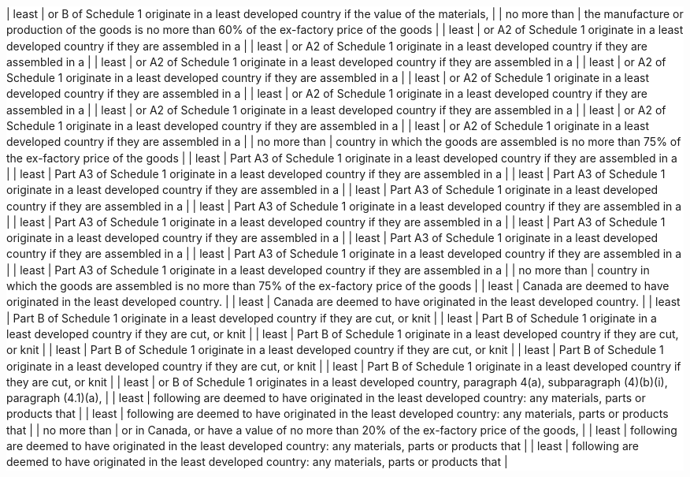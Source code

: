 | least         | or B of Schedule 1 originate in a least developed country if the value of the materials,                                |
| no more than  | the manufacture or production of the goods is no more than 60% of the ex-factory price of the goods                     |
| least         | or A2 of Schedule 1 originate in a least  developed country if they are assembled in a                                  |
| least         | or A2 of Schedule 1 originate in a least  developed country if they are assembled in a                                  |
| least         | or A2 of Schedule 1 originate in a least  developed country if they are assembled in a                                  |
| least         | or A2 of Schedule 1 originate in a least  developed country if they are assembled in a                                  |
| least         | or A2 of Schedule 1 originate in a least  developed country if they are assembled in a                                  |
| least         | or A2 of Schedule 1 originate in a least  developed country if they are assembled in a                                  |
| least         | or A2 of Schedule 1 originate in a least  developed country if they are assembled in a                                  |
| least         | or A2 of Schedule 1 originate in a least  developed country if they are assembled in a                                  |
| least         | or A2 of Schedule 1 originate in a least  developed country if they are assembled in a                                  |
| no more than  | country in which the goods are assembled is no more than 75% of the ex-factory price of the goods                       |
| least         | Part A3 of Schedule 1 originate in a least  developed country if they are assembled in a                                |
| least         | Part A3 of Schedule 1 originate in a least  developed country if they are assembled in a                                |
| least         | Part A3 of Schedule 1 originate in a least  developed country if they are assembled in a                                |
| least         | Part A3 of Schedule 1 originate in a least  developed country if they are assembled in a                                |
| least         | Part A3 of Schedule 1 originate in a least  developed country if they are assembled in a                                |
| least         | Part A3 of Schedule 1 originate in a least  developed country if they are assembled in a                                |
| least         | Part A3 of Schedule 1 originate in a least  developed country if they are assembled in a                                |
| least         | Part A3 of Schedule 1 originate in a least  developed country if they are assembled in a                                |
| least         | Part A3 of Schedule 1 originate in a least  developed country if they are assembled in a                                |
| least         | Part A3 of Schedule 1 originate in a least  developed country if they are assembled in a                                |
| no more than  | country in which the goods are assembled is no more than 75% of the ex-factory price of the goods                       |
| least         | Canada are deemed to have originated in the least  developed country.                                                   |
| least         | Canada are deemed to have originated in the least  developed country.                                                   |
| least         | Part B of Schedule 1 originate in a least developed country if they are cut, or knit                                    |
| least         | Part B of Schedule 1 originate in a least developed country if they are cut, or knit                                    |
| least         | Part B of Schedule 1 originate in a least developed country if they are cut, or knit                                    |
| least         | Part B of Schedule 1 originate in a least developed country if they are cut, or knit                                    |
| least         | Part B of Schedule 1 originate in a least developed country if they are cut, or knit                                    |
| least         | Part B of Schedule 1 originate in a least developed country if they are cut, or knit                                    |
| least         | or B of Schedule 1 originates in a least developed country, paragraph 4(a), subparagraph (4)(b)(i), paragraph (4.1)(a), |
| least         | following are deemed to have originated in the least developed country: any materials, parts or products that           |
| least         | following are deemed to have originated in the least developed country: any materials, parts or products that           |
| no more than  | or in Canada, or have a value of no more than 20% of the ex-factory price of the goods,                                 |
| least         | following are deemed to have originated in the least developed country: any materials, parts or products that           |
| least         | following are deemed to have originated in the least developed country: any materials, parts or products that           |